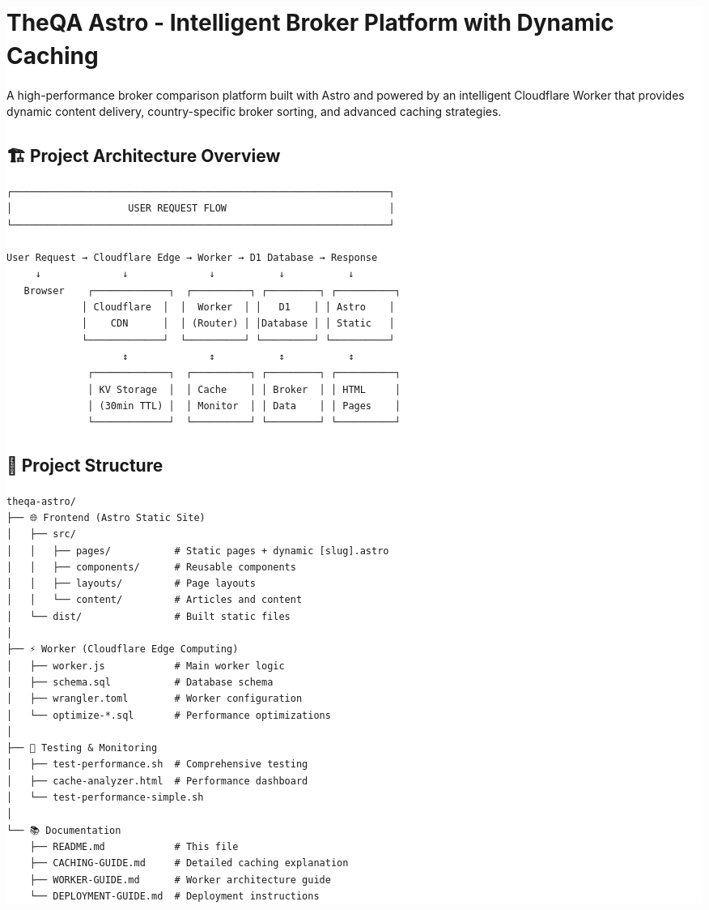 # TheQA Astro - Intelligent Broker Platform with Dynamic Caching

A high-performance broker comparison platform built with Astro and powered by an intelligent Cloudflare Worker that provides dynamic content delivery, country-specific broker sorting, and advanced caching strategies.

## 🏗️ Project Architecture Overview

```
┌─────────────────────────────────────────────────────────────────┐
│                    USER REQUEST FLOW                            │
└─────────────────────────────────────────────────────────────────┘

User Request → Cloudflare Edge → Worker → D1 Database → Response
     ↓              ↓              ↓           ↓           ↓
   Browser    ┌─────────────┐  ┌──────────┐ ┌─────────┐ ┌──────────┐
             │ Cloudflare  │  │  Worker  │ │   D1    │ │ Astro    │
             │    CDN      │  │ (Router) │ │Database │ │ Static   │
             └─────────────┘  └──────────┘ └─────────┘ └──────────┘
                    ↕              ↕           ↕           ↕
              ┌─────────────┐  ┌──────────┐ ┌─────────┐ ┌──────────┐
              │ KV Storage  │  │ Cache    │ │ Broker  │ │ HTML     │
              │ (30min TTL) │  │ Monitor  │ │ Data    │ │ Pages    │
              └─────────────┘  └──────────┘ └─────────┘ └──────────┘
```

## 📁 Project Structure

```
theqa-astro/
├── 🌐 Frontend (Astro Static Site)
│   ├── src/
│   │   ├── pages/           # Static pages + dynamic [slug].astro
│   │   ├── components/      # Reusable components
│   │   ├── layouts/         # Page layouts
│   │   └── content/         # Articles and content
│   └── dist/                # Built static files
│
├── ⚡ Worker (Cloudflare Edge Computing)
│   ├── worker.js            # Main worker logic
│   ├── schema.sql           # Database schema
│   ├── wrangler.toml        # Worker configuration
│   └── optimize-*.sql       # Performance optimizations
│
├── 🧪 Testing & Monitoring
│   ├── test-performance.sh  # Comprehensive testing
│   ├── cache-analyzer.html  # Performance dashboard
│   └── test-performance-simple.sh
│
└── 📚 Documentation
    ├── README.md            # This file
    ├── CACHING-GUIDE.md     # Detailed caching explanation
    ├── WORKER-GUIDE.md      # Worker architecture guide
    └── DEPLOYMENT-GUIDE.md  # Deployment instructions
```
